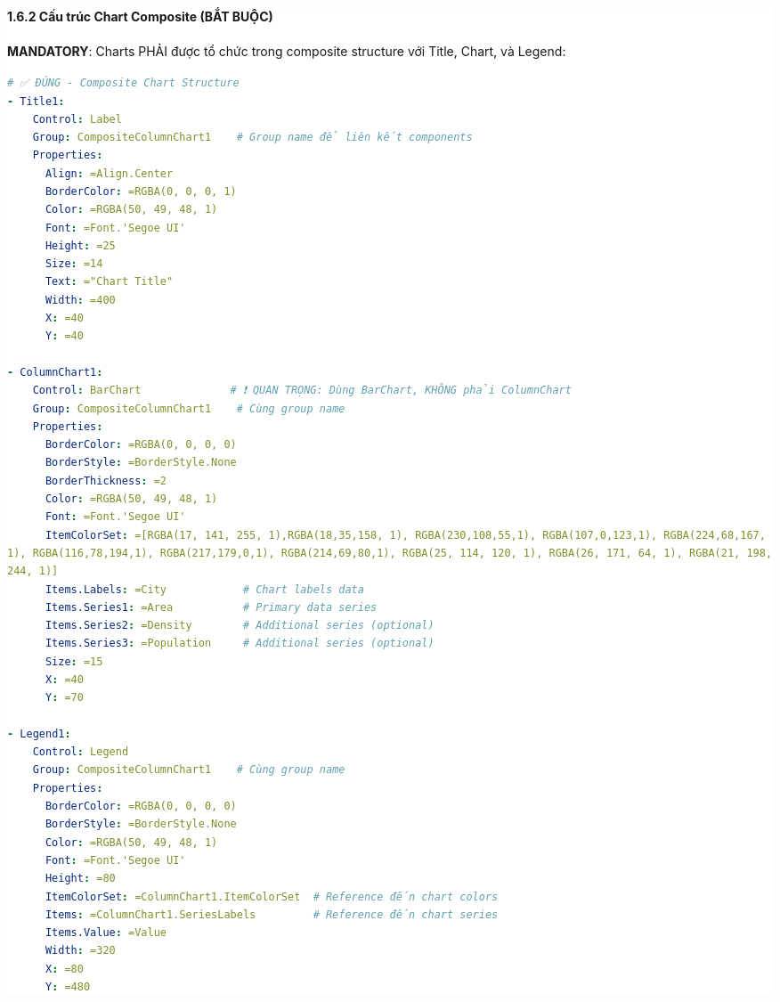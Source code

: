 
#### 1.6.2 Cấu trúc Chart Composite (BẮT BUỘC)
**MANDATORY**: Charts PHẢI được tổ chức trong composite structure với Title, Chart, và Legend:

```yaml
# ✅ ĐÚNG - Composite Chart Structure
- Title1:
    Control: Label
    Group: CompositeColumnChart1    # Group name để liên kết components
    Properties:
      Align: =Align.Center
      BorderColor: =RGBA(0, 0, 0, 1)
      Color: =RGBA(50, 49, 48, 1)
      Font: =Font.'Segoe UI'
      Height: =25
      Size: =14
      Text: ="Chart Title"
      Width: =400
      X: =40
      Y: =40

- ColumnChart1:
    Control: BarChart              # ❗ QUAN TRỌNG: Dùng BarChart, KHÔNG phải ColumnChart
    Group: CompositeColumnChart1    # Cùng group name
    Properties:
      BorderColor: =RGBA(0, 0, 0, 0)
      BorderStyle: =BorderStyle.None
      BorderThickness: =2
      Color: =RGBA(50, 49, 48, 1)
      Font: =Font.'Segoe UI'
      ItemColorSet: =[RGBA(17, 141, 255, 1),RGBA(18,35,158, 1), RGBA(230,108,55,1), RGBA(107,0,123,1), RGBA(224,68,167,1), RGBA(116,78,194,1), RGBA(217,179,0,1), RGBA(214,69,80,1), RGBA(25, 114, 120, 1), RGBA(26, 171, 64, 1), RGBA(21, 198, 244, 1)]
      Items.Labels: =City            # Chart labels data
      Items.Series1: =Area           # Primary data series
      Items.Series2: =Density        # Additional series (optional)
      Items.Series3: =Population     # Additional series (optional)
      Size: =15
      X: =40
      Y: =70

- Legend1:
    Control: Legend
    Group: CompositeColumnChart1    # Cùng group name
    Properties:
      BorderColor: =RGBA(0, 0, 0, 0)
      BorderStyle: =BorderStyle.None
      Color: =RGBA(50, 49, 48, 1)
      Font: =Font.'Segoe UI'
      Height: =80
      ItemColorSet: =ColumnChart1.ItemColorSet  # Reference đến chart colors
      Items: =ColumnChart1.SeriesLabels         # Reference đến chart series
      Items.Value: =Value
      Width: =320
      X: =80
      Y: =480
```

